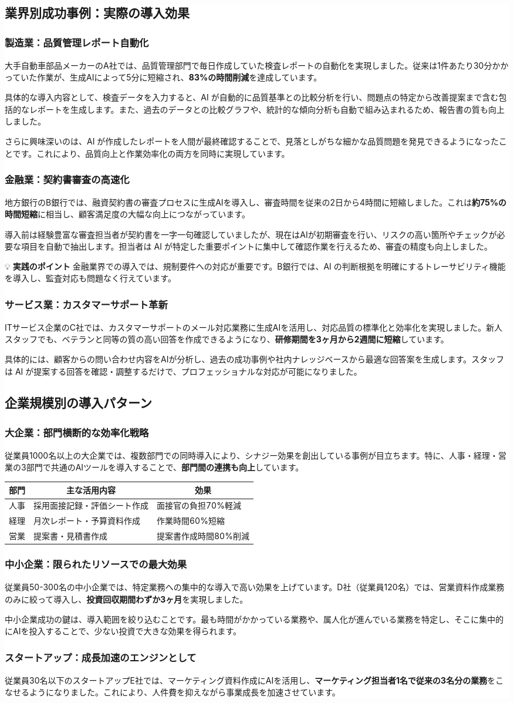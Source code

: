 ## 業界別成功事例：実際の導入効果

### 製造業：品質管理レポート自動化

大手自動車部品メーカーのA社では、品質管理部門で毎日作成していた検査レポートの自動化を実現しました。従来は1件あたり30分かかっていた作業が、生成AIによって5分に短縮され、**83%の時間削減**を達成しています。

具体的な導入内容として、検査データを入力すると、AI が自動的に品質基準との比較分析を行い、問題点の特定から改善提案まで含む包括的なレポートを生成します。また、過去のデータとの比較グラフや、統計的な傾向分析も自動で組み込まれるため、報告書の質も向上しました。

さらに興味深いのは、AI が作成したレポートを人間が最終確認することで、見落としがちな細かな品質問題を発見できるようになったことです。これにより、品質向上と作業効率化の両方を同時に実現しています。

### 金融業：契約書審査の高速化

地方銀行のB銀行では、融資契約書の審査プロセスに生成AIを導入し、審査時間を従来の2日から4時間に短縮しました。これは**約75%の時間短縮**に相当し、顧客満足度の大幅な向上につながっています。

導入前は経験豊富な審査担当者が契約書を一字一句確認していましたが、現在はAIが初期審査を行い、リスクの高い箇所やチェックが必要な項目を自動で抽出します。担当者は AI が特定した重要ポイントに集中して確認作業を行えるため、審査の精度も向上しました。

💡 **実践のポイント**
金融業界での導入では、規制要件への対応が重要です。B銀行では、AI の判断根拠を明確にするトレーサビリティ機能を導入し、監査対応も問題なく行えています。

### サービス業：カスタマーサポート革新

ITサービス企業のC社では、カスタマーサポートのメール対応業務に生成AIを活用し、対応品質の標準化と効率化を実現しました。新人スタッフでも、ベテランと同等の質の高い回答を作成できるようになり、**研修期間を3ヶ月から2週間に短縮**しています。

具体的には、顧客からの問い合わせ内容をAIが分析し、過去の成功事例や社内ナレッジベースから最適な回答案を生成します。スタッフは AI が提案する回答を確認・調整するだけで、プロフェッショナルな対応が可能になりました。

## 企業規模別の導入パターン

### 大企業：部門横断的な効率化戦略

従業員1000名以上の大企業では、複数部門での同時導入により、シナジー効果を創出している事例が目立ちます。特に、人事・経理・営業の3部門で共通のAIツールを導入することで、**部門間の連携も向上**しています。

| 部門 | 主な活用内容 | 効果 |
|------|------------|------|
| 人事 | 採用面接記録・評価シート作成 | 面接官の負担70%軽減 |
| 経理 | 月次レポート・予算資料作成 | 作業時間60%短縮 |
| 営業 | 提案書・見積書作成 | 提案書作成時間80%削減 |

### 中小企業：限られたリソースでの最大効果

従業員50-300名の中小企業では、特定業務への集中的な導入で高い効果を上げています。D社（従業員120名）では、営業資料作成業務のみに絞って導入し、**投資回収期間わずか3ヶ月**を実現しました。

中小企業成功の鍵は、導入範囲を絞り込むことです。最も時間がかかっている業務や、属人化が進んでいる業務を特定し、そこに集中的にAIを投入することで、少ない投資で大きな効果を得られます。

### スタートアップ：成長加速のエンジンとして

従業員30名以下のスタートアップE社では、マーケティング資料作成にAIを活用し、**マーケティング担当者1名で従来の3名分の業務**をこなせるようになりました。これにより、人件費を抑えながら事業成長を加速させています。
